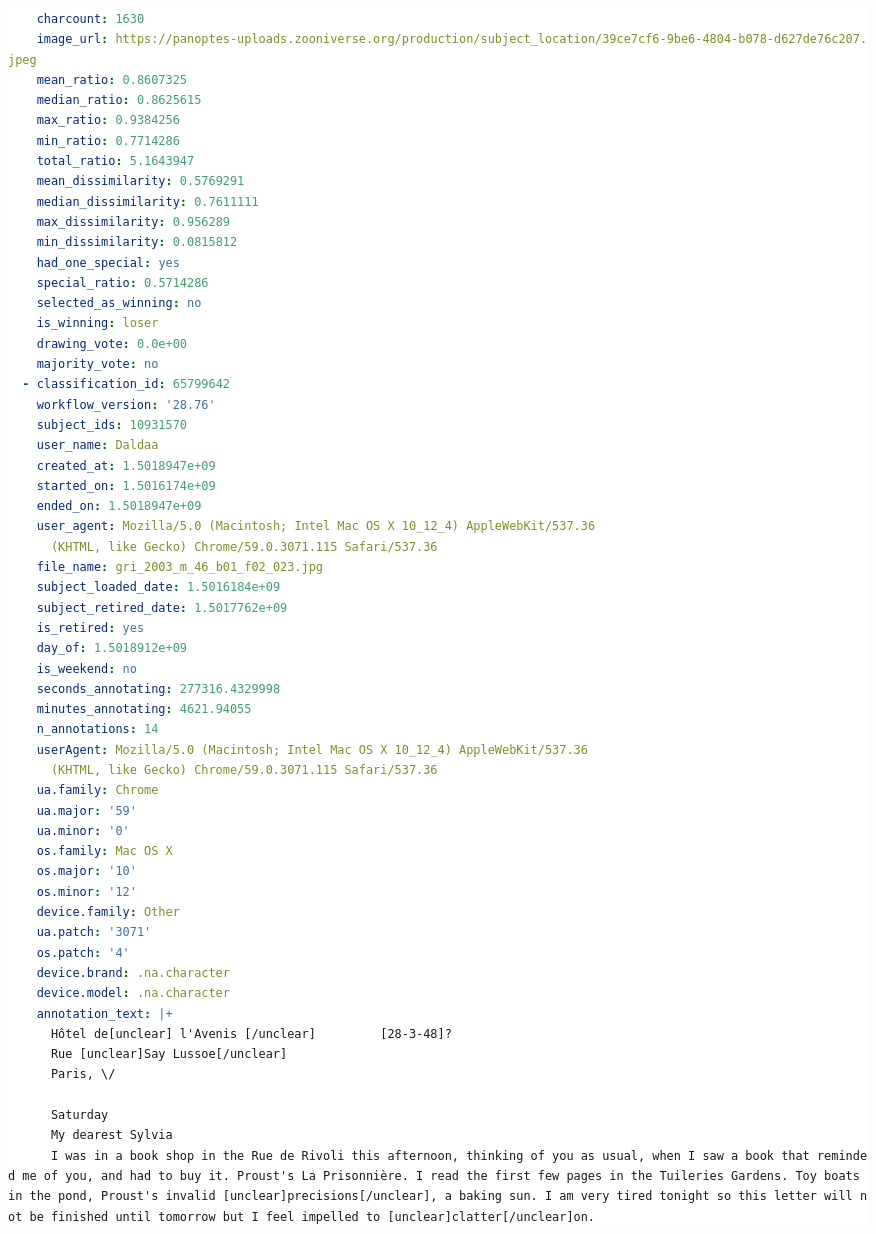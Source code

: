 ```yaml
    charcount: 1630
    image_url: https://panoptes-uploads.zooniverse.org/production/subject_location/39ce7cf6-9be6-4804-b078-d627de76c207.jpeg
    mean_ratio: 0.8607325
    median_ratio: 0.8625615
    max_ratio: 0.9384256
    min_ratio: 0.7714286
    total_ratio: 5.1643947
    mean_dissimilarity: 0.5769291
    median_dissimilarity: 0.7611111
    max_dissimilarity: 0.956289
    min_dissimilarity: 0.0815812
    had_one_special: yes
    special_ratio: 0.5714286
    selected_as_winning: no
    is_winning: loser
    drawing_vote: 0.0e+00
    majority_vote: no
  - classification_id: 65799642
    workflow_version: '28.76'
    subject_ids: 10931570
    user_name: Daldaa
    created_at: 1.5018947e+09
    started_on: 1.5016174e+09
    ended_on: 1.5018947e+09
    user_agent: Mozilla/5.0 (Macintosh; Intel Mac OS X 10_12_4) AppleWebKit/537.36
      (KHTML, like Gecko) Chrome/59.0.3071.115 Safari/537.36
    file_name: gri_2003_m_46_b01_f02_023.jpg
    subject_loaded_date: 1.5016184e+09
    subject_retired_date: 1.5017762e+09
    is_retired: yes
    day_of: 1.5018912e+09
    is_weekend: no
    seconds_annotating: 277316.4329998
    minutes_annotating: 4621.94055
    n_annotations: 14
    userAgent: Mozilla/5.0 (Macintosh; Intel Mac OS X 10_12_4) AppleWebKit/537.36
      (KHTML, like Gecko) Chrome/59.0.3071.115 Safari/537.36
    ua.family: Chrome
    ua.major: '59'
    ua.minor: '0'
    os.family: Mac OS X
    os.major: '10'
    os.minor: '12'
    device.family: Other
    ua.patch: '3071'
    os.patch: '4'
    device.brand: .na.character
    device.model: .na.character
    annotation_text: |+
      Hôtel de[unclear] l'Avenis [/unclear]         [28-3-48]?
      Rue [unclear]Say Lussoe[/unclear]
      Paris, \/

      Saturday
      My dearest Sylvia
      I was in a book shop in the Rue de Rivoli this afternoon, thinking of you as usual, when I saw a book that reminded me of you, and had to buy it. Proust's La Prisonnière. I read the first few pages in the Tuileries Gardens. Toy boats in the pond, Proust's invalid [unclear]precisions[/unclear], a baking sun. I am very tired tonight so this letter will not be finished until tomorrow but I feel impelled to [unclear]clatter[/unclear]on.

```